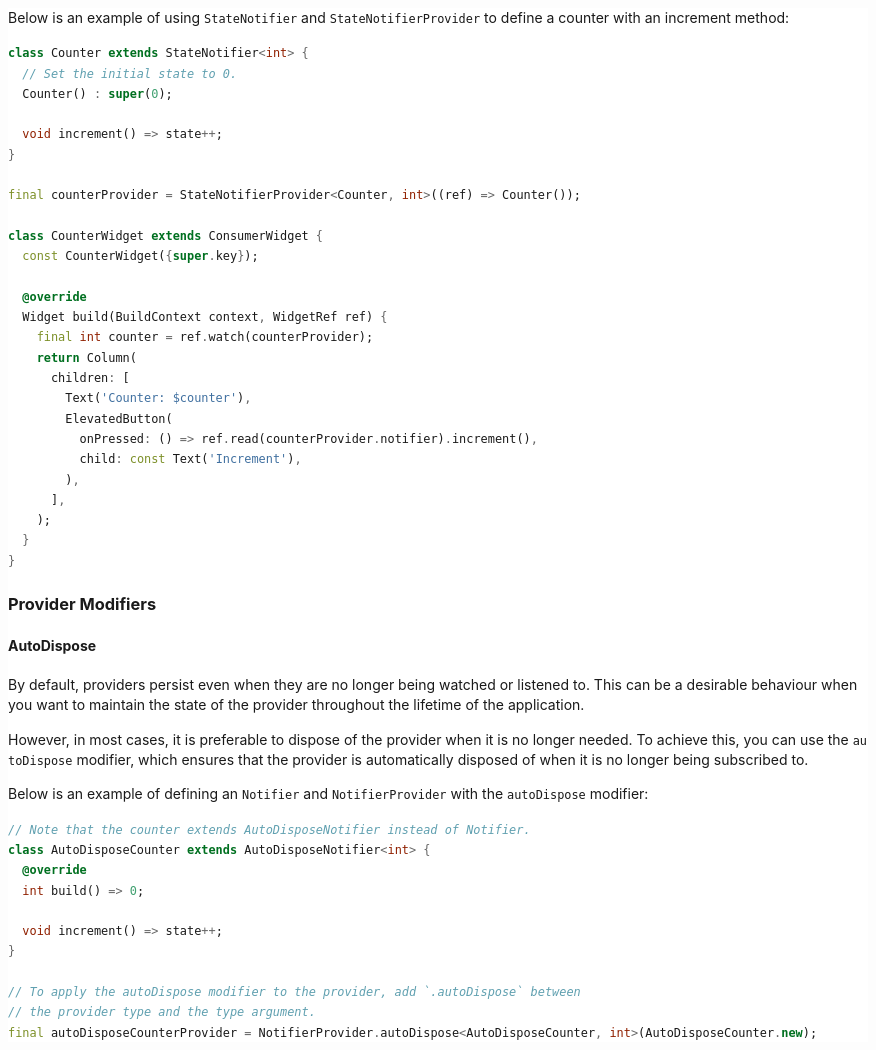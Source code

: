 Below is an example of using `StateNotifier` and `StateNotifierProvider` to define a counter with an increment method:

```dart
class Counter extends StateNotifier<int> {
  // Set the initial state to 0.
  Counter() : super(0);

  void increment() => state++;
}

final counterProvider = StateNotifierProvider<Counter, int>((ref) => Counter());

class CounterWidget extends ConsumerWidget {
  const CounterWidget({super.key});

  @override
  Widget build(BuildContext context, WidgetRef ref) {
    final int counter = ref.watch(counterProvider);
    return Column(
      children: [
        Text('Counter: $counter'),
        ElevatedButton(
          onPressed: () => ref.read(counterProvider.notifier).increment(),
          child: const Text('Increment'),
        ),
      ],
    );
  }
}
```

### Provider Modifiers

#### AutoDispose

By default, providers persist even when they are no longer being watched or listened to. This can be a desirable behaviour when you want to maintain the state of the provider throughout the lifetime of the application.

However, in most cases, it is preferable to dispose of the provider when it is no longer needed. To achieve this, you can use the `autoDispose` modifier, which ensures that the provider is automatically disposed of when it is no longer being subscribed to.

Below is an example of defining an `Notifier` and `NotifierProvider` with the `autoDispose` modifier:

```dart
// Note that the counter extends AutoDisposeNotifier instead of Notifier.
class AutoDisposeCounter extends AutoDisposeNotifier<int> {
  @override
  int build() => 0;

  void increment() => state++;
}

// To apply the autoDispose modifier to the provider, add `.autoDispose` between
// the provider type and the type argument.
final autoDisposeCounterProvider = NotifierProvider.autoDispose<AutoDisposeCounter, int>(AutoDisposeCounter.new);
```
